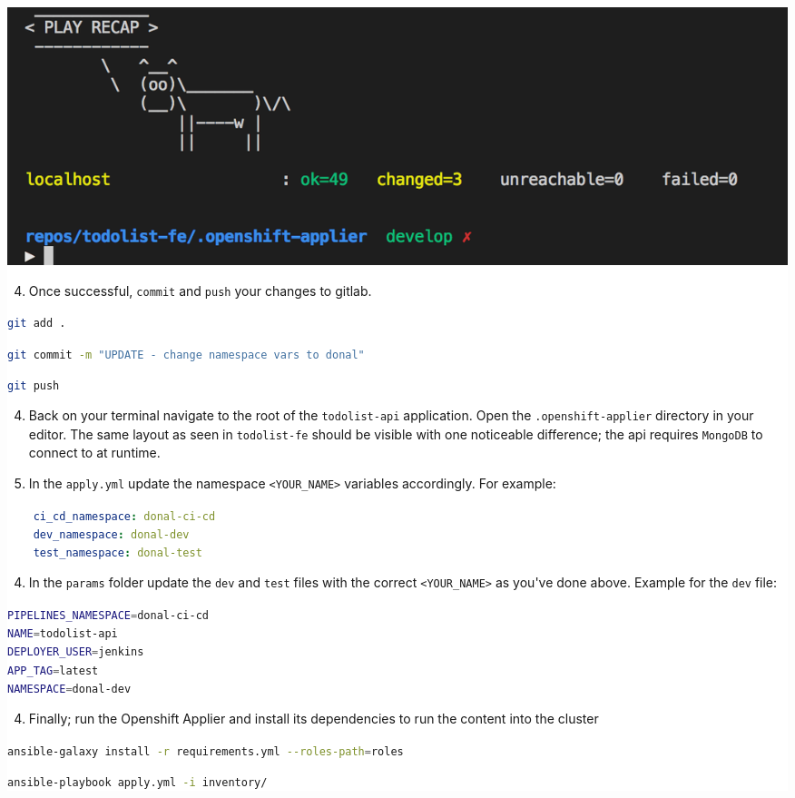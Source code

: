 ![ansible-success](../images/exercise2/ansible-success.png)

4. Once successful, `commit` and `push` your changes to gitlab.
```bash
git add .
```
```bash
git commit -m "UPDATE - change namespace vars to donal"
```
```bash
git push
```

4. Back on your terminal navigate to the root of the `todolist-api` application. Open the `.openshift-applier` directory in your editor. The same layout as seen in `todolist-fe` should be visible with one noticeable difference; the api requires `MongoDB` to connect to at runtime.

4. In the `apply.yml` update the namespace `<YOUR_NAME>` variables accordingly. For example:
```yaml
    ci_cd_namespace: donal-ci-cd
    dev_namespace: donal-dev
    test_namespace: donal-test
```

4. In the `params` folder update the `dev` and `test` files with the correct `<YOUR_NAME>` as you've done above. Example for the `dev` file:
```bash
PIPELINES_NAMESPACE=donal-ci-cd
NAME=todolist-api
DEPLOYER_USER=jenkins
APP_TAG=latest
NAMESPACE=donal-dev
```

4. Finally; run the Openshift Applier and install its dependencies to run the content into the cluster
```bash
ansible-galaxy install -r requirements.yml --roles-path=roles
```
```bash
ansible-playbook apply.yml -i inventory/
```
